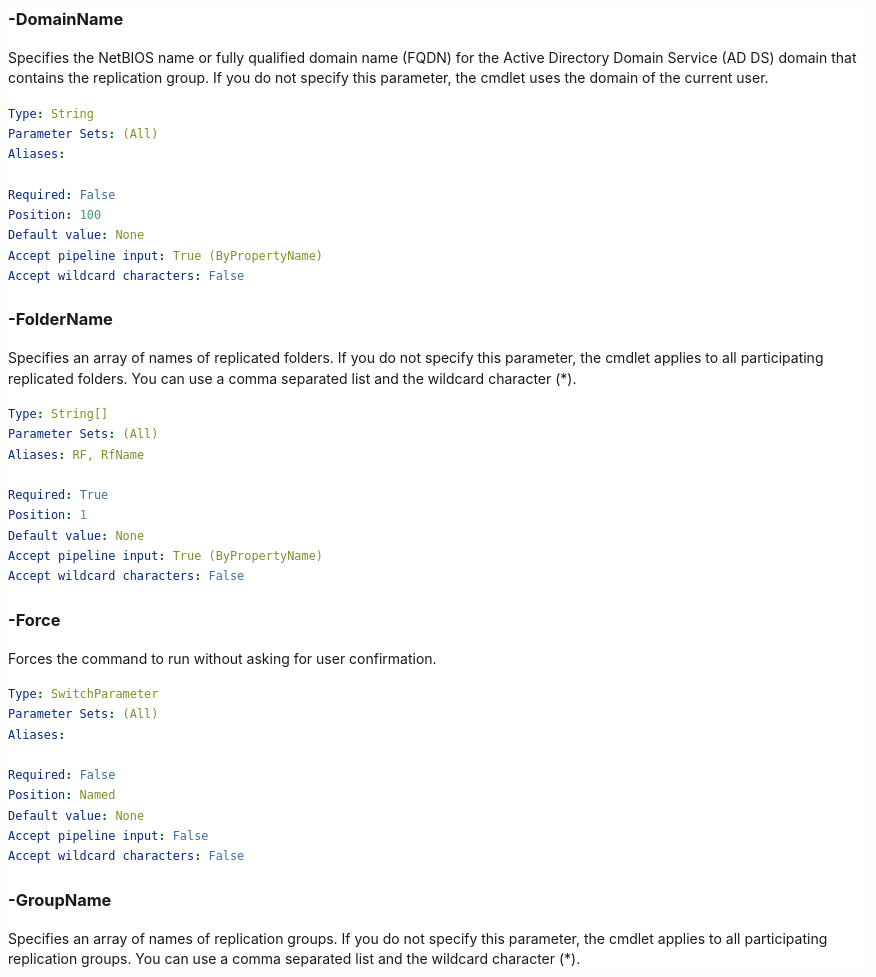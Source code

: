 ### -DomainName
Specifies the NetBIOS name or fully qualified domain name (FQDN) for the Active Directory Domain Service (AD DS) domain that contains the replication group.
If you do not specify this parameter, the cmdlet uses the domain of the current user.

```yaml
Type: String
Parameter Sets: (All)
Aliases: 

Required: False
Position: 100
Default value: None
Accept pipeline input: True (ByPropertyName)
Accept wildcard characters: False
```

### -FolderName
Specifies an array of names of replicated folders.
If you do not specify this parameter, the cmdlet applies to all participating replicated folders.
You can use a comma separated list and the wildcard character (*).

```yaml
Type: String[]
Parameter Sets: (All)
Aliases: RF, RfName

Required: True
Position: 1
Default value: None
Accept pipeline input: True (ByPropertyName)
Accept wildcard characters: False
```

### -Force
Forces the command to run without asking for user confirmation.

```yaml
Type: SwitchParameter
Parameter Sets: (All)
Aliases: 

Required: False
Position: Named
Default value: None
Accept pipeline input: False
Accept wildcard characters: False
```

### -GroupName
Specifies an array of names of replication groups.
If you do not specify this parameter, the cmdlet applies to all participating replication groups.
You can use a comma separated list and the wildcard character (*).
